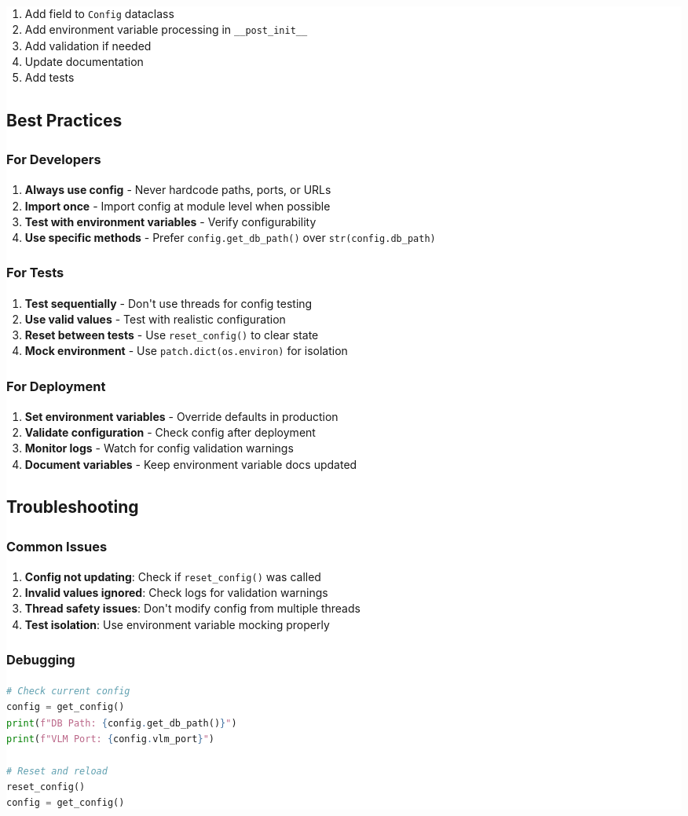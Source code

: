 1. Add field to `Config` dataclass
2. Add environment variable processing in `__post_init__`
3. Add validation if needed
4. Update documentation
5. Add tests

## Best Practices

### For Developers

1. **Always use config** - Never hardcode paths, ports, or URLs
2. **Import once** - Import config at module level when possible
3. **Test with environment variables** - Verify configurability
4. **Use specific methods** - Prefer `config.get_db_path()` over `str(config.db_path)`

### For Tests

1. **Test sequentially** - Don't use threads for config testing
2. **Use valid values** - Test with realistic configuration
3. **Reset between tests** - Use `reset_config()` to clear state
4. **Mock environment** - Use `patch.dict(os.environ)` for isolation

### For Deployment

1. **Set environment variables** - Override defaults in production
2. **Validate configuration** - Check config after deployment
3. **Monitor logs** - Watch for config validation warnings
4. **Document variables** - Keep environment variable docs updated

## Troubleshooting

### Common Issues

1. **Config not updating**: Check if `reset_config()` was called
2. **Invalid values ignored**: Check logs for validation warnings  
3. **Thread safety issues**: Don't modify config from multiple threads
4. **Test isolation**: Use environment variable mocking properly

### Debugging

```python
# Check current config
config = get_config()
print(f"DB Path: {config.get_db_path()}")
print(f"VLM Port: {config.vlm_port}")

# Reset and reload
reset_config()
config = get_config()
```